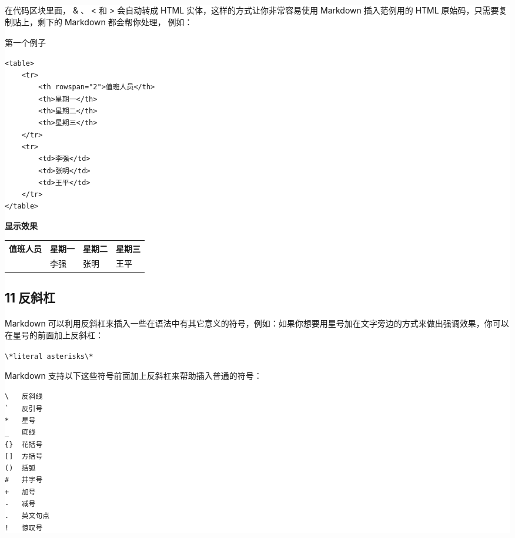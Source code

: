 在代码区块里面， & 、 < 和 > 会自动转成 HTML 实体，这样的方式让你非常容易使用 Markdown 插入范例用的 HTML 原始码，只需要复制贴上，剩下的 Markdown 都会帮你处理，
例如：

第一个例子

```
<table>
    <tr>
        <th rowspan="2">值班人员</th>
        <th>星期一</th>
        <th>星期二</th>
        <th>星期三</th>
    </tr>
    <tr>
        <td>李强</td>
        <td>张明</td>
        <td>王平</td>
    </tr>
</table>
```

**显示效果**

<table>
    <tr>
        <th rowspan="2">值班人员</th>
        <th>星期一</th>
        <th>星期二</th>
        <th>星期三</th>
    </tr>
    <tr>
        <td>李强</td>
        <td>张明</td>
        <td>王平</td>
    </tr>
</table>

## 11 反斜杠
Markdown 可以利用反斜杠来插入一些在语法中有其它意义的符号，例如：如果你想要用星号加在文字旁边的方式来做出强调效果，你可以在星号的前面加上反斜杠：
```
\*literal asterisks\*
```
Markdown 支持以下这些符号前面加上反斜杠来帮助插入普通的符号：

```
\   反斜线
`   反引号
*   星号
_   底线
{}  花括号
[]  方括号
()  括弧
#   井字号
+   加号
-   减号
.   英文句点
!   惊叹号
```
